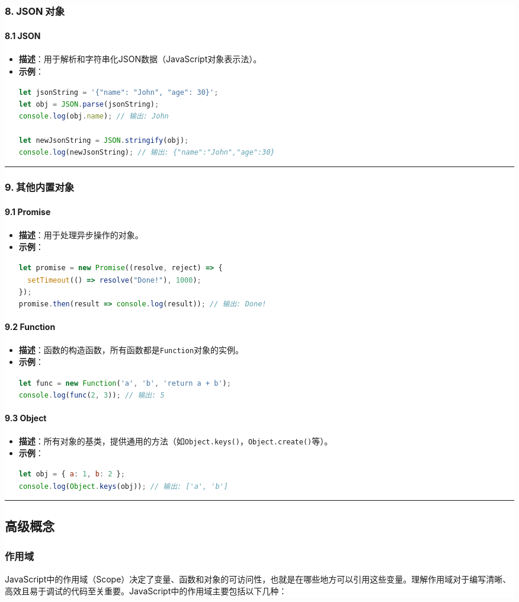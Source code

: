 
### 8. **JSON 对象**

#### 8.1 **JSON**
- **描述**：用于解析和字符串化JSON数据（JavaScript对象表示法）。
- **示例**：
  ```javascript
  let jsonString = '{"name": "John", "age": 30}';
  let obj = JSON.parse(jsonString);
  console.log(obj.name); // 输出: John

  let newJsonString = JSON.stringify(obj);
  console.log(newJsonString); // 输出: {"name":"John","age":30}
  ```

---

### 9. **其他内置对象**

#### 9.1 **Promise**
- **描述**：用于处理异步操作的对象。
- **示例**：
  ```javascript
  let promise = new Promise((resolve, reject) => {
    setTimeout(() => resolve("Done!"), 1000);
  });
  promise.then(result => console.log(result)); // 输出: Done!
  ```

#### 9.2 **Function**
- **描述**：函数的构造函数，所有函数都是`Function`对象的实例。
- **示例**：
  ```javascript
  let func = new Function('a', 'b', 'return a + b');
  console.log(func(2, 3)); // 输出: 5
  ```

#### 9.3 **Object**
- **描述**：所有对象的基类，提供通用的方法（如`Object.keys()`，`Object.create()`等）。
- **示例**：
  ```javascript
  let obj = { a: 1, b: 2 };
  console.log(Object.keys(obj)); // 输出: ['a', 'b']
  ```

---

## 高级概念

### 作用域
JavaScript中的作用域（Scope）决定了变量、函数和对象的可访问性，也就是在哪些地方可以引用这些变量。理解作用域对于编写清晰、高效且易于调试的代码至关重要。JavaScript中的作用域主要包括以下几种：
